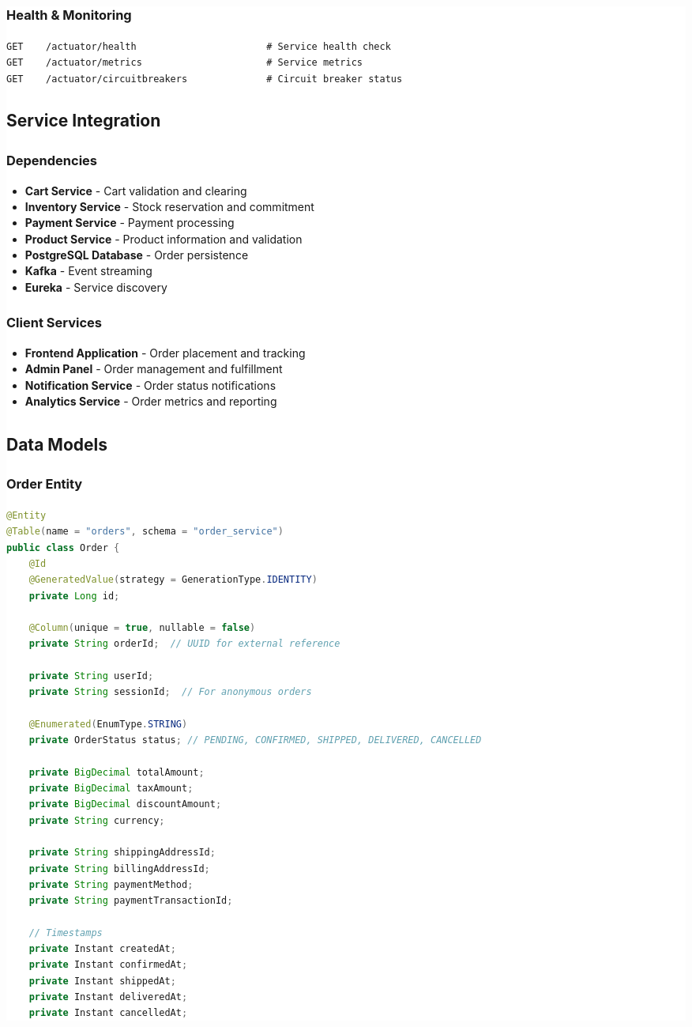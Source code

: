 ### Health & Monitoring
```http
GET    /actuator/health                       # Service health check
GET    /actuator/metrics                      # Service metrics
GET    /actuator/circuitbreakers              # Circuit breaker status
```

## Service Integration

### Dependencies
- **Cart Service** - Cart validation and clearing
- **Inventory Service** - Stock reservation and commitment
- **Payment Service** - Payment processing
- **Product Service** - Product information and validation
- **PostgreSQL Database** - Order persistence
- **Kafka** - Event streaming
- **Eureka** - Service discovery

### Client Services
- **Frontend Application** - Order placement and tracking
- **Admin Panel** - Order management and fulfillment
- **Notification Service** - Order status notifications
- **Analytics Service** - Order metrics and reporting

## Data Models

### Order Entity
```java
@Entity
@Table(name = "orders", schema = "order_service")
public class Order {
    @Id
    @GeneratedValue(strategy = GenerationType.IDENTITY)
    private Long id;

    @Column(unique = true, nullable = false)
    private String orderId;  // UUID for external reference

    private String userId;
    private String sessionId;  // For anonymous orders

    @Enumerated(EnumType.STRING)
    private OrderStatus status; // PENDING, CONFIRMED, SHIPPED, DELIVERED, CANCELLED

    private BigDecimal totalAmount;
    private BigDecimal taxAmount;
    private BigDecimal discountAmount;
    private String currency;

    private String shippingAddressId;
    private String billingAddressId;
    private String paymentMethod;
    private String paymentTransactionId;

    // Timestamps
    private Instant createdAt;
    private Instant confirmedAt;
    private Instant shippedAt;
    private Instant deliveredAt;
    private Instant cancelledAt;

```
